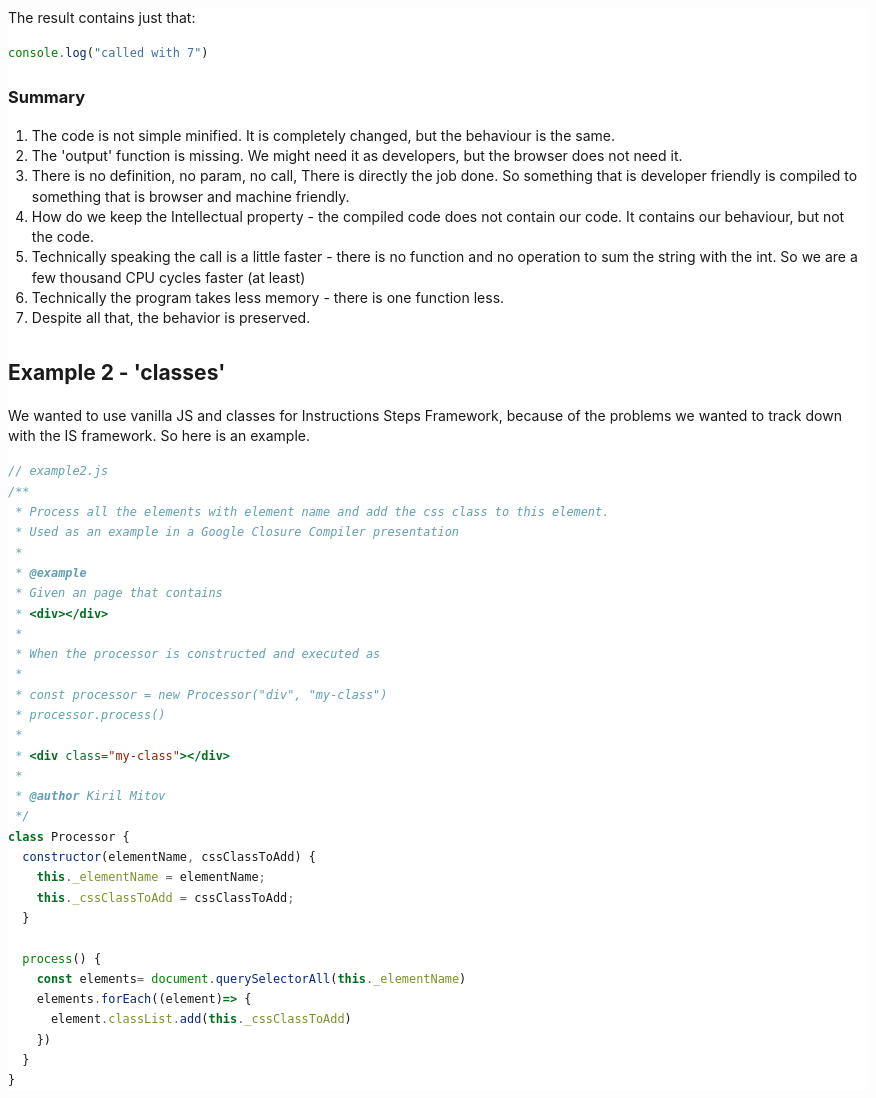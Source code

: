 The result contains just that:

```javascript
console.log("called with 7")
```

<a id="summary"></a>
### Summary

1. The code is not simple minified. It is completely changed, but the behaviour is the same.
2. The 'output' function is missing. We might need it as developers, but the browser does not need it.
3. There is no definition, no param, no call, There is directly the job done. So something that is developer friendly is compiled to something that is browser and machine friendly. 
4. How do we keep the Intellectual property - the compiled code does not contain our code. It contains our behaviour, but not the code.
5. Technically speaking the call is a little faster - there is no function and no operation to sum the string with the int. So we are a few thousand CPU cycles faster (at least) 
6. Technically the program takes less memory - there is one function less.
7. Despite all that, the behavior is preserved.

<a id="example-2---classes"></a>
## Example 2 - 'classes'

We wanted to use vanilla JS and classes for Instructions Steps Framework, because of the problems we wanted to track down with the IS framework. So here is an example.

```javascript
// example2.js
/**
 * Process all the elements with element name and add the css class to this element.
 * Used as an example in a Google Closure Compiler presentation
 *
 * @example
 * Given an page that contains
 * <div></div>
 *
 * When the processor is constructed and executed as
 *
 * const processor = new Processor("div", "my-class")
 * processor.process()
 *
 * <div class="my-class"></div>
 *
 * @author Kiril Mitov
 */
class Processor {
  constructor(elementName, cssClassToAdd) {
    this._elementName = elementName;
    this._cssClassToAdd = cssClassToAdd;
  }

  process() {
    const elements= document.querySelectorAll(this._elementName)
    elements.forEach((element)=> {
      element.classList.add(this._cssClassToAdd)
    })
  }
}
```
